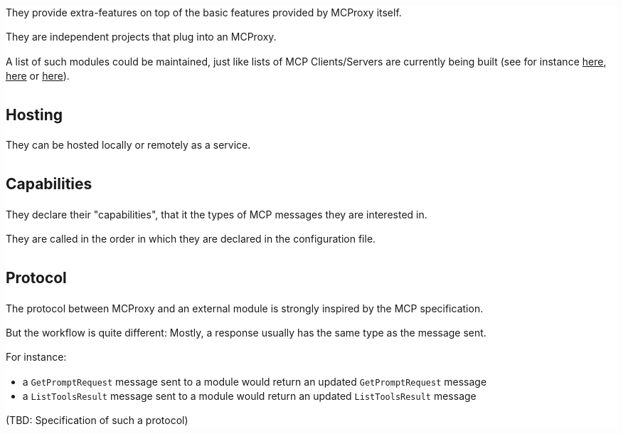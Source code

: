 They provide extra-features on top of the basic features provided by MCProxy itself.

They are independent projects that plug into an MCProxy.

A list of such modules could be maintained, just like lists of MCP Clients/Servers are currently being built (see for instance [here](https://github.com/modelcontextprotocol/servers), [here](https://github.com/punkpeye/awesome-mcp-servers) or [here](https://github.com/wong2/awesome-mcp-servers)).

## Hosting

They can be hosted locally or remotely as a service.

## Capabilities

They declare their "capabilities", that it the types of MCP messages they are interested in.

They are called in the order in which they are declared in the configuration file.

## Protocol

The protocol between MCProxy and an external module is strongly inspired by the MCP specification.

But the workflow is quite different: Mostly, a response usually has the same type as the message sent.

For instance:
- a `GetPromptRequest` message sent to a module would return an updated `GetPromptRequest` message
- a `ListToolsResult` message sent to a module would return an updated `ListToolsResult` message

(TBD: Specification of such a protocol)
